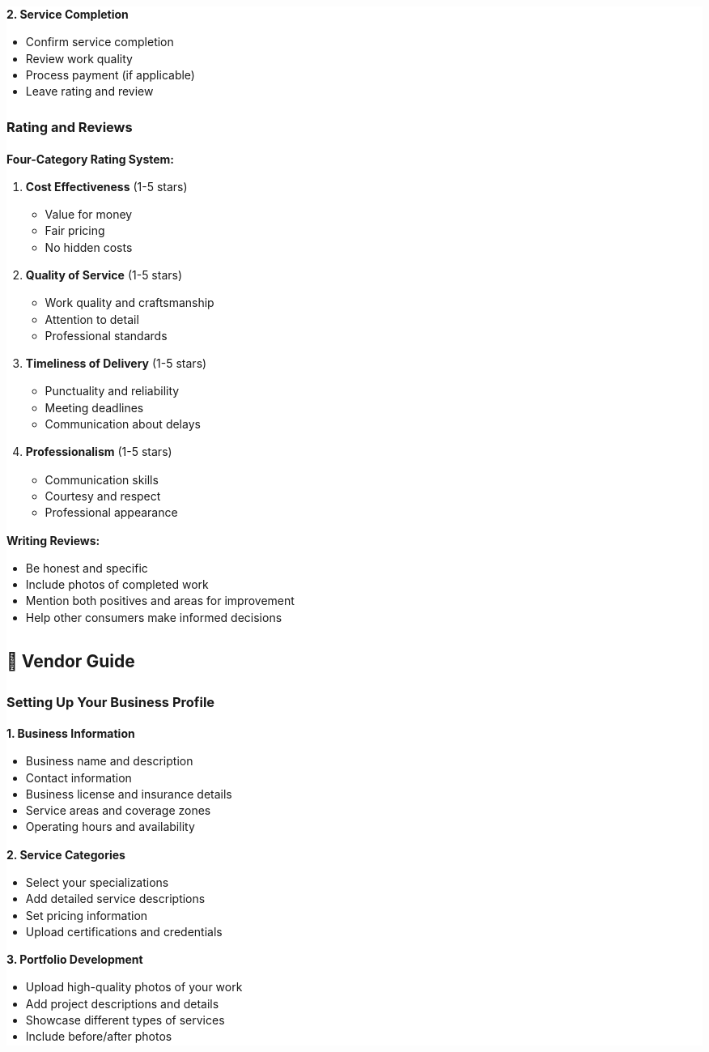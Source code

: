 **2. Service Completion**
- Confirm service completion
- Review work quality
- Process payment (if applicable)
- Leave rating and review

### Rating and Reviews

**Four-Category Rating System:**
1. **Cost Effectiveness** (1-5 stars)
   - Value for money
   - Fair pricing
   - No hidden costs

2. **Quality of Service** (1-5 stars)
   - Work quality and craftsmanship
   - Attention to detail
   - Professional standards

3. **Timeliness of Delivery** (1-5 stars)
   - Punctuality and reliability
   - Meeting deadlines
   - Communication about delays

4. **Professionalism** (1-5 stars)
   - Communication skills
   - Courtesy and respect
   - Professional appearance

**Writing Reviews:**
- Be honest and specific
- Include photos of completed work
- Mention both positives and areas for improvement
- Help other consumers make informed decisions

## 🔧 Vendor Guide

### Setting Up Your Business Profile

**1. Business Information**
- Business name and description
- Contact information
- Business license and insurance details
- Service areas and coverage zones
- Operating hours and availability

**2. Service Categories**
- Select your specializations
- Add detailed service descriptions
- Set pricing information
- Upload certifications and credentials

**3. Portfolio Development**
- Upload high-quality photos of your work
- Add project descriptions and details
- Showcase different types of services
- Include before/after photos
